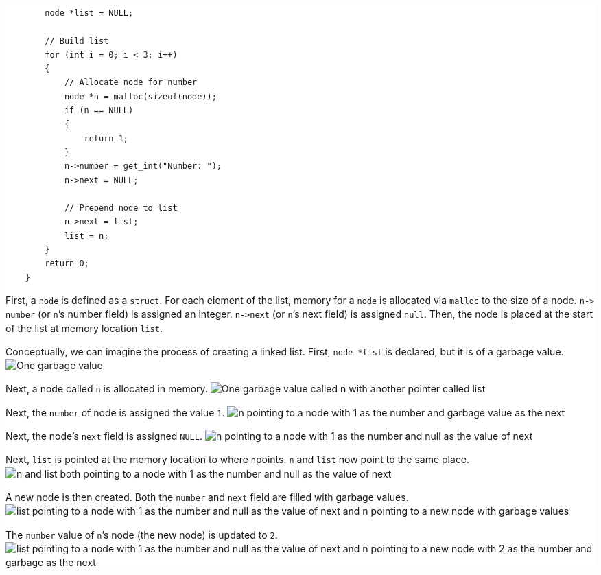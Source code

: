 ```
        node *list = NULL;
    
        // Build list
        for (int i = 0; i < 3; i++)
        {
            // Allocate node for number
            node *n = malloc(sizeof(node));
            if (n == NULL)
            {
                return 1;
            }
            n->number = get_int("Number: ");
            n->next = NULL;
    
            // Prepend node to list
            n->next = list;
            list = n;
        }
        return 0;
    }
```

First, a `node` is defined as a `struct`. For each element of the list, memory for a `node` is allocated via `malloc` to the size of a node. `n->number` (or `n`’s number field) is assigned an integer. `n->next` (or `n`’s next field) is assigned `null`. Then, the node is placed at the start of the list at memory location `list`.

 Conceptually, we can imagine the process of creating a linked list. First, `node *list` is declared, but it is of a garbage value.
![One garbage value](https://cs50.harvard.edu/x/notes/5/cs50Week5Slide055.png "linked list")

 Next, a node called `n` is allocated in memory.
![One garbage value called n with another pointer called list](https://cs50.harvard.edu/x/notes/5/cs50Week5Slide059.png "linked list")

Next, the `number` of node is assigned the value `1`.
![n pointing to a node with 1 as the number and garbage value as the next](https://cs50.harvard.edu/x/notes/5/cs50Week5Slide064.png "linked list")

Next, the node’s `next` field is assigned `NULL`.
![n pointing to a node with 1 as the number and null as the value of next](https://cs50.harvard.edu/x/notes/5/cs50Week5Slide066.png "linked list")

Next, `list` is pointed at the memory location to where `n`points. `n` and `list` now point to the same place.
![n and list both pointing to a node with 1 as the number and null as the value of next](https://cs50.harvard.edu/x/notes/5/cs50Week5Slide068.png "linked list")

A new node is then created. Both the `number` and `next` field are filled with garbage values.
![list pointing to a node with 1 as the number and null as the value of next and n pointing to a new node with garbage values](https://cs50.harvard.edu/x/notes/5/cs50Week5Slide073.png "linked list")

 The `number` value of `n`’s node (the new node) is updated to `2`.
![list pointing to a node with 1 as the number and null as the value of next and n pointing to a new node with 2 as the number and garbage as the next](https://cs50.harvard.edu/x/notes/5/cs50Week5Slide075.png "linked list")

